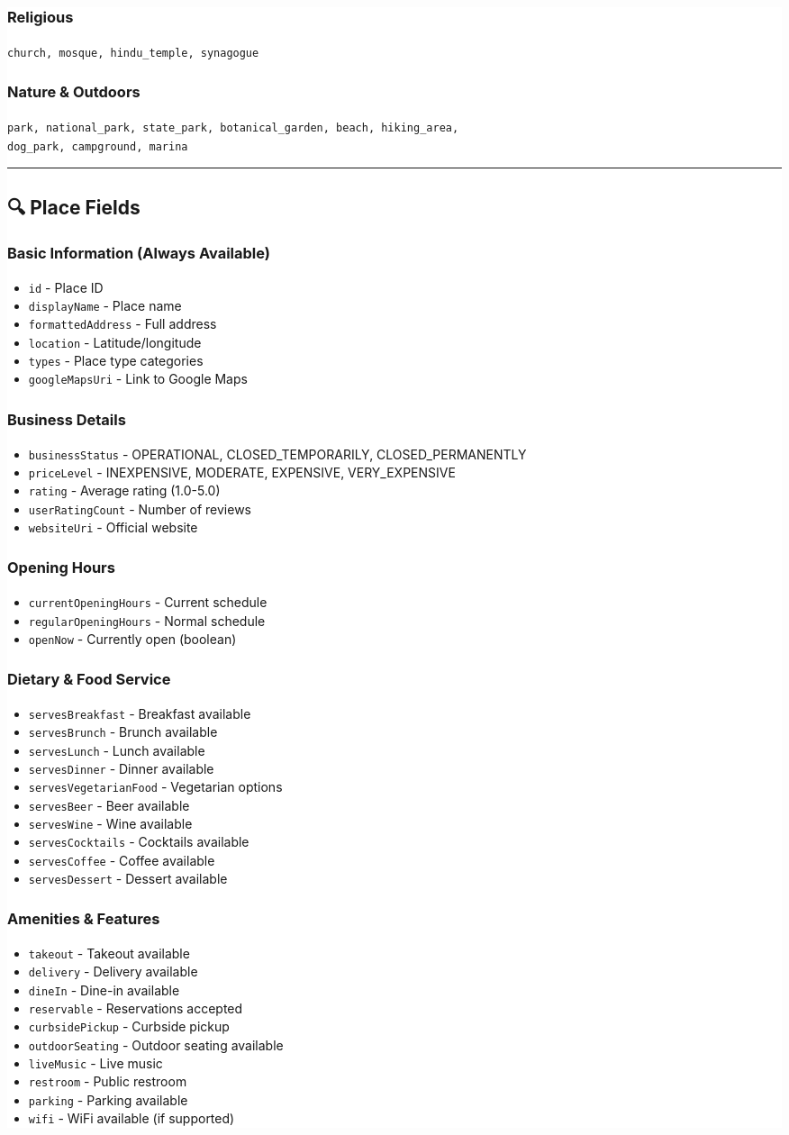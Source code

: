 ### Religious
```
church, mosque, hindu_temple, synagogue
```

### Nature & Outdoors
```
park, national_park, state_park, botanical_garden, beach, hiking_area,
dog_park, campground, marina
```

---

## 🔍 Place Fields

### Basic Information (Always Available)
- `id` - Place ID
- `displayName` - Place name
- `formattedAddress` - Full address
- `location` - Latitude/longitude
- `types` - Place type categories
- `googleMapsUri` - Link to Google Maps

### Business Details
- `businessStatus` - OPERATIONAL, CLOSED_TEMPORARILY, CLOSED_PERMANENTLY
- `priceLevel` - INEXPENSIVE, MODERATE, EXPENSIVE, VERY_EXPENSIVE
- `rating` - Average rating (1.0-5.0)
- `userRatingCount` - Number of reviews
- `websiteUri` - Official website

### Opening Hours
- `currentOpeningHours` - Current schedule
- `regularOpeningHours` - Normal schedule
- `openNow` - Currently open (boolean)

### Dietary & Food Service
- `servesBreakfast` - Breakfast available
- `servesBrunch` - Brunch available
- `servesLunch` - Lunch available
- `servesDinner` - Dinner available
- `servesVegetarianFood` - Vegetarian options
- `servesBeer` - Beer available
- `servesWine` - Wine available
- `servesCocktails` - Cocktails available
- `servesCoffee` - Coffee available
- `servesDessert` - Dessert available

### Amenities & Features
- `takeout` - Takeout available
- `delivery` - Delivery available
- `dineIn` - Dine-in available
- `reservable` - Reservations accepted
- `curbsidePickup` - Curbside pickup
- `outdoorSeating` - Outdoor seating available
- `liveMusic` - Live music
- `restroom` - Public restroom
- `parking` - Parking available
- `wifi` - WiFi available (if supported)
